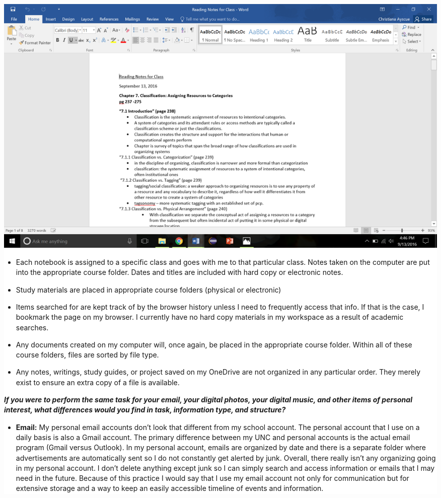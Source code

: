  ![](media/image2.png)
 
-   Each notebook is assigned
    to a specific class and goes with me to that particular class. Notes
    taken on the computer are put into the appropriate course folder.
    Dates and titles are included with hard copy or electronic notes.

-   Study materials are placed in appropriate course folders (physical
    or electronic)

-   Items searched for are kept track of by the browser history unless I
    need to frequently access that info. If that is the case, I bookmark
    the page on my browser. I currently have no hard copy materials in
    my workspace as a result of academic searches.

-   Any documents created on my computer will, once again, be placed in
    the appropriate course folder. Within all of these course folders,
    files are sorted by file type.

-   Any notes, writings, study guides, or project saved on my OneDrive
    are not organized in any particular order. They merely exist to
    ensure an extra copy of a file is available.

***If you were to perform the same task for your email, your digital photos, your digital music, and other items of personal interest, what differences would you find in task, information type, and structure?***

-   **Email:** My personal email accounts don’t look that different from
    my school account. The personal account that I use on a daily basis
    is also a Gmail account. The primary difference between my UNC and
    personal accounts is the actual email program (Gmail
    versus Outlook). In my personal account, emails are organized by
    date and there is a separate folder where advertisements are
    automatically sent so I do not constantly get alerted by junk.
    Overall, there really isn’t any organizing going in my
    personal account. I don’t delete anything except junk so I can
    simply search and access information or emails that I may need in
    the future. Because of this practice I would say that I use my email
    account not only for communication but for extensive storage and a
    way to keep an easily accessible timeline of events and information.
